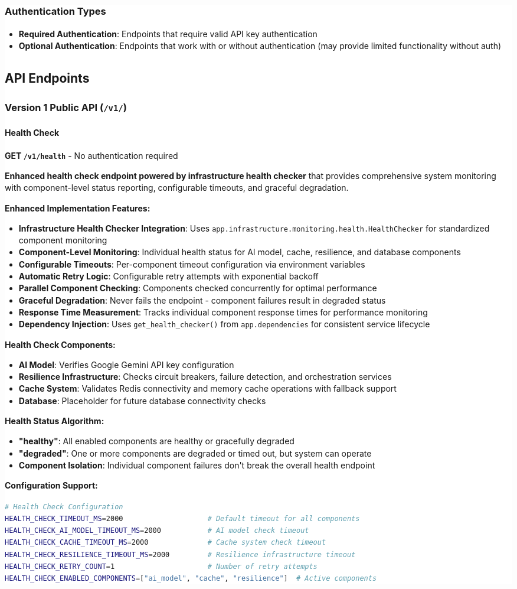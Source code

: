### Authentication Types

- **Required Authentication**: Endpoints that require valid API key authentication
- **Optional Authentication**: Endpoints that work with or without authentication (may provide limited functionality without auth)

## API Endpoints

### Version 1 Public API (`/v1/`)

#### Health Check
**GET `/v1/health`** - No authentication required

**Enhanced health check endpoint powered by infrastructure health checker** that provides comprehensive system monitoring with component-level status reporting, configurable timeouts, and graceful degradation.

**Enhanced Implementation Features:**
- **Infrastructure Health Checker Integration**: Uses `app.infrastructure.monitoring.health.HealthChecker` for standardized component monitoring
- **Component-Level Monitoring**: Individual health status for AI model, cache, resilience, and database components
- **Configurable Timeouts**: Per-component timeout configuration via environment variables
- **Automatic Retry Logic**: Configurable retry attempts with exponential backoff
- **Parallel Component Checking**: Components checked concurrently for optimal performance
- **Graceful Degradation**: Never fails the endpoint - component failures result in degraded status
- **Response Time Measurement**: Tracks individual component response times for performance monitoring
- **Dependency Injection**: Uses `get_health_checker()` from `app.dependencies` for consistent service lifecycle

**Health Check Components:**
- **AI Model**: Verifies Google Gemini API key configuration
- **Resilience Infrastructure**: Checks circuit breakers, failure detection, and orchestration services
- **Cache System**: Validates Redis connectivity and memory cache operations with fallback support
- **Database**: Placeholder for future database connectivity checks

**Health Status Algorithm:**
- **"healthy"**: All enabled components are healthy or gracefully degraded
- **"degraded"**: One or more components are degraded or timed out, but system can operate
- **Component Isolation**: Individual component failures don't break the overall health endpoint

**Configuration Support:**
```bash
# Health Check Configuration
HEALTH_CHECK_TIMEOUT_MS=2000                    # Default timeout for all components
HEALTH_CHECK_AI_MODEL_TIMEOUT_MS=2000           # AI model check timeout
HEALTH_CHECK_CACHE_TIMEOUT_MS=2000              # Cache system check timeout  
HEALTH_CHECK_RESILIENCE_TIMEOUT_MS=2000         # Resilience infrastructure timeout
HEALTH_CHECK_RETRY_COUNT=1                      # Number of retry attempts
HEALTH_CHECK_ENABLED_COMPONENTS=["ai_model", "cache", "resilience"]  # Active components
```
